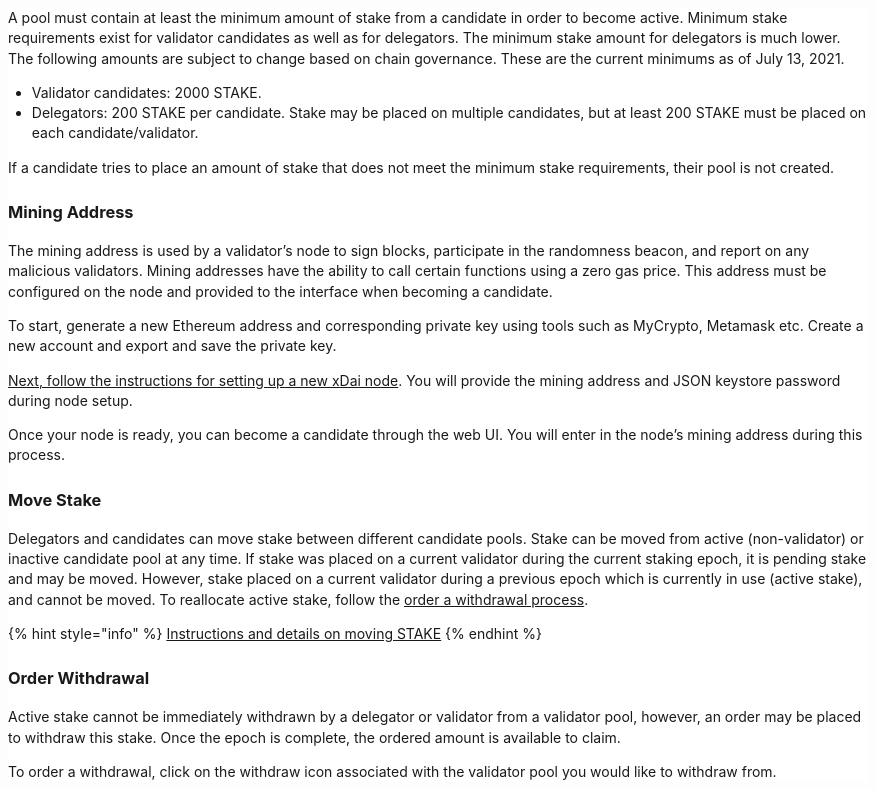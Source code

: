 A pool must contain at least the minimum amount of stake from a candidate in order to become active. Minimum stake requirements exist for validator candidates as well as for delegators. The minimum stake amount for delegators is much lower. The following amounts are subject to change based on chain governance. These are the current minimums as of July 13, 2021.

* Validator candidates: 2000 STAKE.
* Delegators: 200 STAKE per candidate. Stake may be placed on multiple candidates, but at least 200 STAKE must be placed on each candidate/validator.

If a candidate tries to place an amount of stake that does not meet the minimum stake requirements, their pool is not created.

### Mining Address

The mining address is used by a validator’s node to sign blocks, participate in the randomness beacon, and report on any malicious validators. Mining addresses have the ability to call certain functions using a zero gas price. This address must be configured on the node and provided to the interface when becoming a candidate.

To start, generate a new Ethereum address and corresponding private key using tools such as MyCrypto, Metamask etc. Create a new account and export and save the private key.

[Next, follow the instructions for setting up a new xDai node](broken-reference). You will provide the mining address and JSON keystore password during node setup.

Once your node is ready, you can become a candidate through the web UI. You will enter in the node’s mining address during this process.

### Move Stake

Delegators and candidates can move stake between different candidate pools. Stake can be moved from active (non-validator) or inactive candidate pool at any time. If stake was placed on a current validator during the current staking epoch, it is pending stake and may be moved. However, stake placed on a current validator during a previous epoch which is currently in use (active stake), and cannot be moved. To reallocate active stake, follow the [order a withdrawal process](../staking-operations/withdraw-stake.md#ordered-withdrawal).

{% hint style="info" %}
[Instructions and details on moving STAKE](../staking-operations/move-stake.md)
{% endhint %}

### Order Withdrawal

Active stake cannot be immediately withdrawn by a delegator or validator from a validator pool, however, an order may be placed to withdraw this stake. Once the epoch is complete, the ordered amount is available to claim.

To order a withdrawal, click on the withdraw icon associated with the validator pool you would like to withdraw from.&#x20;
